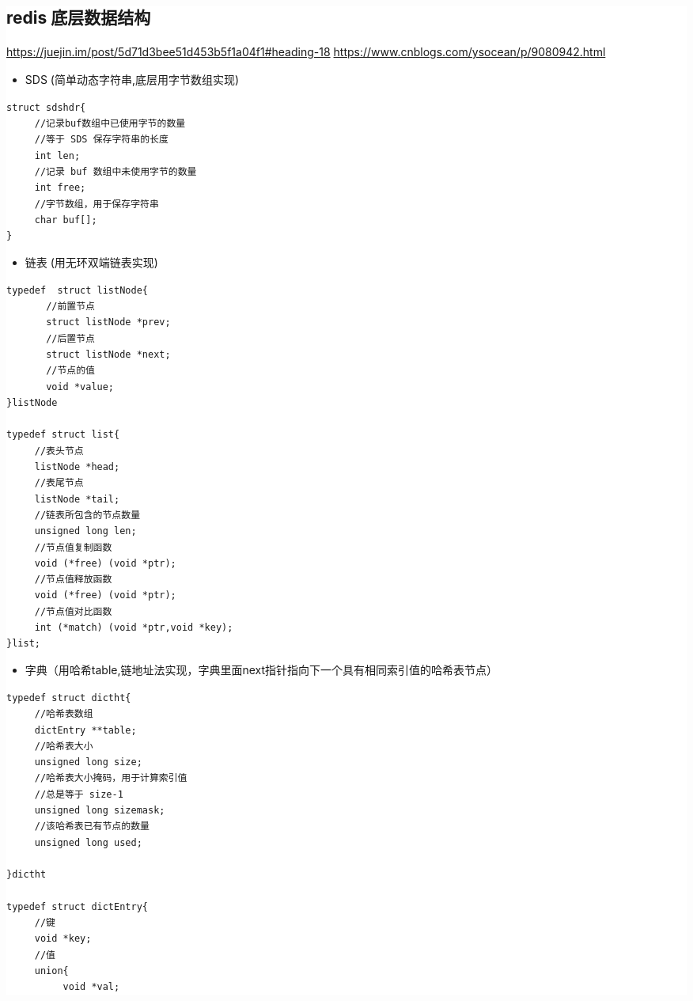 ## redis 底层数据结构
https://juejin.im/post/5d71d3bee51d453b5f1a04f1#heading-18
https://www.cnblogs.com/ysocean/p/9080942.html

* SDS (简单动态字符串,底层用字节数组实现)
```
struct sdshdr{
     //记录buf数组中已使用字节的数量
     //等于 SDS 保存字符串的长度
     int len;
     //记录 buf 数组中未使用字节的数量
     int free;
     //字节数组，用于保存字符串
     char buf[];
}
```

* 链表 (用无环双端链表实现)
```
typedef  struct listNode{
       //前置节点
       struct listNode *prev;
       //后置节点
       struct listNode *next;
       //节点的值
       void *value;  
}listNode

typedef struct list{
     //表头节点
     listNode *head;
     //表尾节点
     listNode *tail;
     //链表所包含的节点数量
     unsigned long len;
     //节点值复制函数
     void (*free) (void *ptr);
     //节点值释放函数
     void (*free) (void *ptr);
     //节点值对比函数
     int (*match) (void *ptr,void *key);
}list;
```

* 字典（用哈希table,链地址法实现，字典里面next指针指向下一个具有相同索引值的哈希表节点）
```
typedef struct dictht{
     //哈希表数组
     dictEntry **table;
     //哈希表大小
     unsigned long size;
     //哈希表大小掩码，用于计算索引值
     //总是等于 size-1
     unsigned long sizemask;
     //该哈希表已有节点的数量
     unsigned long used;
 
}dictht

typedef struct dictEntry{
     //键
     void *key;
     //值
     union{
          void *val;
```